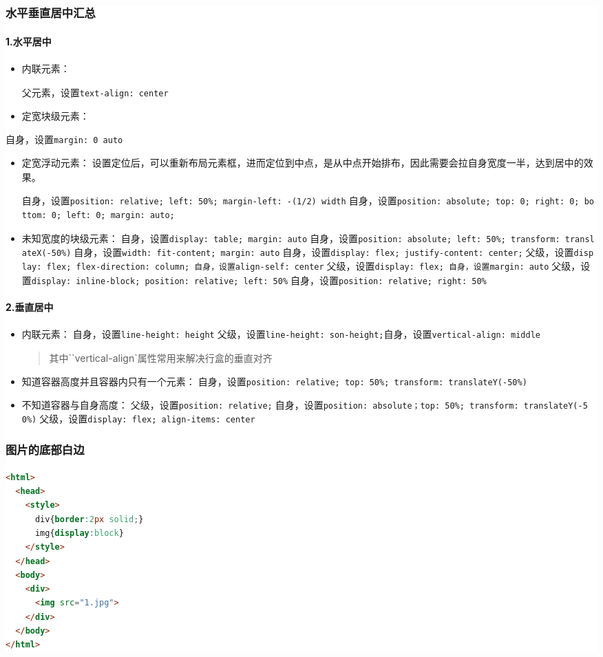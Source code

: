   

### 水平垂直居中汇总

#### 1.水平居中

- 内联元素：

  父元素，设置`text-align: center`

- 定宽块级元素：

自身，设置`margin: 0 auto`

- 定宽浮动元素：
  设置定位后，可以重新布局元素框，进而定位到中点，是从中点开始排布，因此需要会拉自身宽度一半，达到居中的效果。

  自身，设置`position: relative; left: 50%; margin-left: -(1/2) width`
  自身，设置`position: absolute; top: 0; right: 0; bottom: 0; left: 0; margin: auto;`

- 未知宽度的块级元素：
  自身，设置`display: table; margin: auto`
  自身，设置`position: absolute; left: 50%; transform: translateX(-50%)`
  自身，设置`width: fit-content; margin: auto`
  自身，设置`display: flex; justify-content: center;`
  父级，设置`display: flex; flex-direction: column; 自身，设置align-self: center`
  父级，设置`display: flex; 自身，设置margin: auto`
  父级，设置`display: inline-block; position: relative; left: 50%` 自身，设置`position: relative; right: 50%`

#### 2.垂直居中

- 内联元素：
  自身，设置`line-height: height`
  父级，设置`line-height: son-height;`自身，设置`vertical-align: middle`

  > 其中``vertical-align`属性常用来解决行盒的垂直对齐

- 知道容器高度并且容器内只有一个元素：
  自身，设置`position: relative; top: 50%; transform: translateY(-50%)`
- 不知道容器与自身高度：
  父级，设置`position: relative;` 自身，设置`position: absolute；top: 50%; transform: translateY(-50%)`
  父级，设置`display: flex; align-items: center`



### 图片的底部白边

```html
<html>
  <head>
    <style>
      div{border:2px solid;}
      img{display:block}
    </style>
  </head>
  <body>
    <div>
      <img src="1.jpg">
    </div>
  </body>
</html>
```
